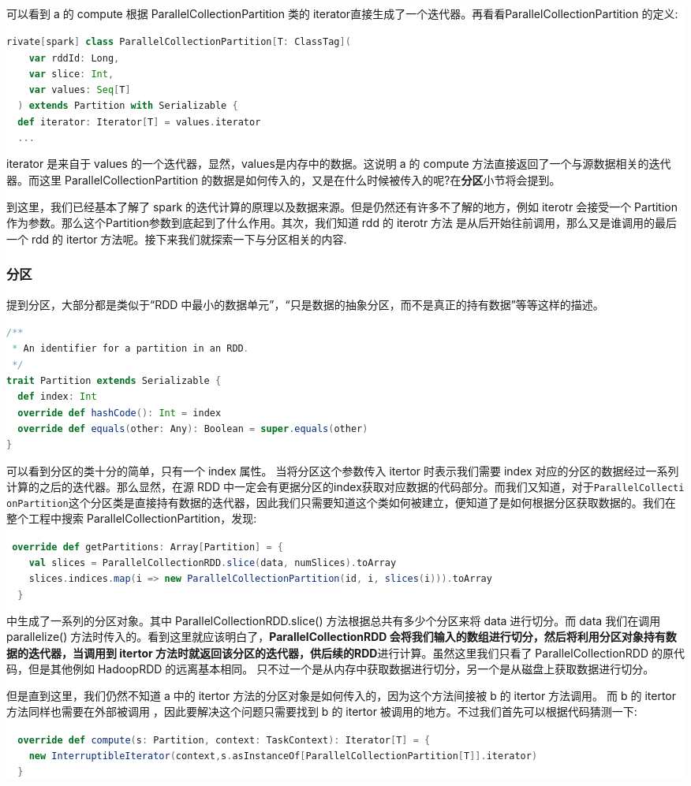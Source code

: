 可以看到 a 的 compute 根据 ParallelCollectionPartition 类的 iterator直接生成了一个迭代器。再看看ParallelCollectionPartition 的定义:

```scala
rivate[spark] class ParallelCollectionPartition[T: ClassTag](
    var rddId: Long,
    var slice: Int,
    var values: Seq[T]
  ) extends Partition with Serializable {
  def iterator: Iterator[T] = values.iterator
  ...
```

iterator 是来自于 values 的一个迭代器，显然，values是内存中的数据。这说明 a 的 compute 方法直接返回了一个与源数据相关的迭代器。而这里 ParallelCollectionPartition 的数据是如何传入的，又是在什么时候被传入的呢?在**分区**小节将会提到。

到这里，我们已经基本了解了 spark 的迭代计算的原理以及数据来源。但是仍然还有许多不了解的地方，例如 iterotr 会接受一个  Partition 作为参数。那么这个Partition参数到底起到了什么作用。其次，我们知道 rdd 的 iterotr 方法 是从后开始往前调用，那么又是谁调用的最后一个 rdd 的 itertor 方法呢。接下来我们就探索一下与分区相关的内容.

### 分区

提到分区，大部分都是类似于“RDD 中最小的数据单元”，“只是数据的抽象分区，而不是真正的持有数据”等等这样的描述。

```scala
/**
 * An identifier for a partition in an RDD.
 */
trait Partition extends Serializable {
  def index: Int
  override def hashCode(): Int = index
  override def equals(other: Any): Boolean = super.equals(other)
}
```

可以看到分区的类十分的简单，只有一个 index 属性。 当将分区这个参数传入 itertor 时表示我们需要 index 对应的分区的数据经过一系列计算的之后的迭代器。那么显然，在源 RDD 中一定会有更据分区的index获取对应数据的代码部分。而我们又知道，对于`ParallelCollectionPartition`这个分区类是直接持有数据的迭代器，因此我们只需要知道这个类如何被建立，便知道了是如何根据分区获取数据的。我们在整个工程中搜索 ParallelCollectionPartition，发现:

```scala
 override def getPartitions: Array[Partition] = {
    val slices = ParallelCollectionRDD.slice(data, numSlices).toArray
    slices.indices.map(i => new ParallelCollectionPartition(id, i, slices(i))).toArray
  }
```

中生成了一系列的分区对象。其中 ParallelCollectionRDD.slice() 方法根据总共有多少个分区来将 data  进行切分。而 data 我们在调用 parallelize() 方法时传入的。看到这里就应该明白了，**ParallelCollectionRDD 会将我们输入的数组进行切分，然后将利用分区对象持有数据的迭代器，当调用到 itertor 方法时就返回该分区的迭代器，供后续的RDD**进行计算。虽然这里我们只看了 ParallelCollectionRDD 的原代码，但是其他例如 HadoopRDD 的远离基本相同。 只不过一个是从内存中获取数据进行切分，另一个是从磁盘上获取数据进行切分。

但是直到这里，我们仍然不知道 a 中的 itertor 方法的分区对象是如何传入的，因为这个方法间接被 b 的 itertor 方法调用。 而 b 的  itertor 方法同样也需要在外部被调用 ，因此要解决这个问题只需要找到 b 的 itertor 被调用的地方。不过我们首先可以根据代码猜测一下:

```scala
  override def compute(s: Partition, context: TaskContext): Iterator[T] = {
    new InterruptibleIterator(context,s.asInstanceOf[ParallelCollectionPartition[T]].iterator)
  }
```
